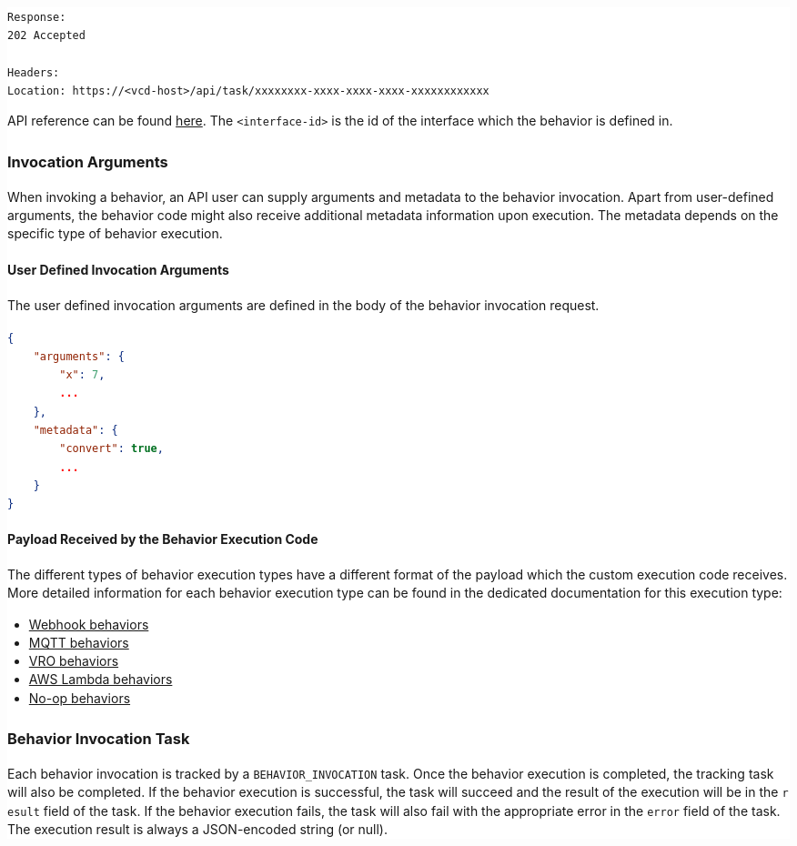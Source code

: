 ```text
Response:
202 Accepted

Headers:
Location: https://<vcd-host>/api/task/xxxxxxxx-xxxx-xxxx-xxxx-xxxxxxxxxxxx
```

API reference can be found [here](https://developer.broadcom.com/xapis/vmware-cloud-director-openapi/latest/cloudapi/1.0.0/interfaces/id/behaviors/behaviorId/invocations/post/).
The `<interface-id>` is the id of the interface which the behavior is defined in.

### Invocation Arguments

When invoking a behavior, an API user can supply arguments and metadata to the behavior invocation. Apart from user-defined arguments, the behavior code might also receive additional metadata information upon execution. The metadata depends on the specific type of behavior execution.

#### User Defined Invocation Arguments

The user defined invocation arguments are defined in the body of the behavior invocation request.

```json
{
    "arguments": {
        "x": 7,
        ...
    },
    "metadata": {
        "convert": true,
        ...
    }
}
```

#### Payload Received by the Behavior Execution Code

The different types of behavior execution types have a different format of the payload which the custom execution code receives. More detailed information for each behavior execution type can be found in the dedicated documentation for this execution type:

- [Webhook behaviors](webhook-behaviors.md)
- [MQTT behaviors](mqtt-behaviors.md)
- [VRO behaviors](vro-behaviors.md)
- [AWS Lambda behaviors](aws-lambda-behaviors.md)
- [No-op behaviors](no-op-behaviors.md)

### Behavior Invocation Task

Each behavior invocation is tracked by a `BEHAVIOR_INVOCATION` task. Once the behavior execution is completed, the tracking task will also be completed. If the behavior execution is successful, the task will succeed and the result of the execution will be in the `result` field of the task. If the behavior execution fails, the task will also fail with the appropriate error in the `error` field of the task. The execution result is always a JSON-encoded string (or null).
